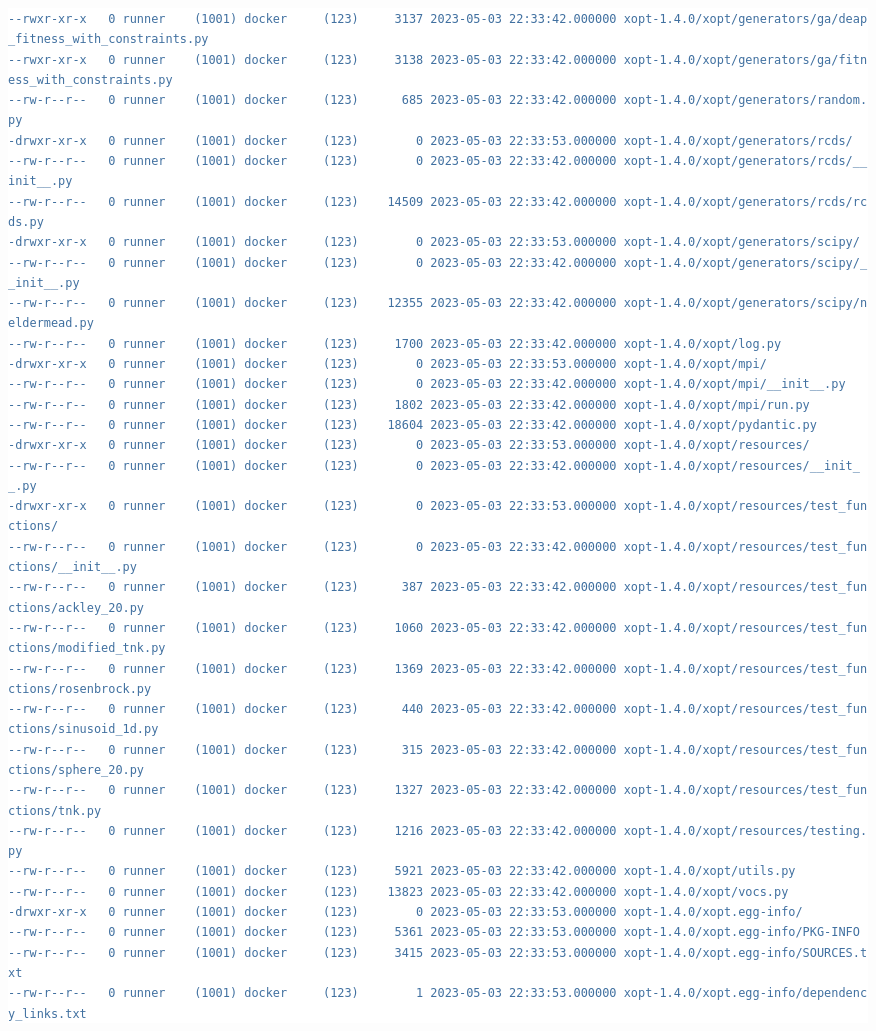 ```diff
--rwxr-xr-x   0 runner    (1001) docker     (123)     3137 2023-05-03 22:33:42.000000 xopt-1.4.0/xopt/generators/ga/deap_fitness_with_constraints.py
--rwxr-xr-x   0 runner    (1001) docker     (123)     3138 2023-05-03 22:33:42.000000 xopt-1.4.0/xopt/generators/ga/fitness_with_constraints.py
--rw-r--r--   0 runner    (1001) docker     (123)      685 2023-05-03 22:33:42.000000 xopt-1.4.0/xopt/generators/random.py
-drwxr-xr-x   0 runner    (1001) docker     (123)        0 2023-05-03 22:33:53.000000 xopt-1.4.0/xopt/generators/rcds/
--rw-r--r--   0 runner    (1001) docker     (123)        0 2023-05-03 22:33:42.000000 xopt-1.4.0/xopt/generators/rcds/__init__.py
--rw-r--r--   0 runner    (1001) docker     (123)    14509 2023-05-03 22:33:42.000000 xopt-1.4.0/xopt/generators/rcds/rcds.py
-drwxr-xr-x   0 runner    (1001) docker     (123)        0 2023-05-03 22:33:53.000000 xopt-1.4.0/xopt/generators/scipy/
--rw-r--r--   0 runner    (1001) docker     (123)        0 2023-05-03 22:33:42.000000 xopt-1.4.0/xopt/generators/scipy/__init__.py
--rw-r--r--   0 runner    (1001) docker     (123)    12355 2023-05-03 22:33:42.000000 xopt-1.4.0/xopt/generators/scipy/neldermead.py
--rw-r--r--   0 runner    (1001) docker     (123)     1700 2023-05-03 22:33:42.000000 xopt-1.4.0/xopt/log.py
-drwxr-xr-x   0 runner    (1001) docker     (123)        0 2023-05-03 22:33:53.000000 xopt-1.4.0/xopt/mpi/
--rw-r--r--   0 runner    (1001) docker     (123)        0 2023-05-03 22:33:42.000000 xopt-1.4.0/xopt/mpi/__init__.py
--rw-r--r--   0 runner    (1001) docker     (123)     1802 2023-05-03 22:33:42.000000 xopt-1.4.0/xopt/mpi/run.py
--rw-r--r--   0 runner    (1001) docker     (123)    18604 2023-05-03 22:33:42.000000 xopt-1.4.0/xopt/pydantic.py
-drwxr-xr-x   0 runner    (1001) docker     (123)        0 2023-05-03 22:33:53.000000 xopt-1.4.0/xopt/resources/
--rw-r--r--   0 runner    (1001) docker     (123)        0 2023-05-03 22:33:42.000000 xopt-1.4.0/xopt/resources/__init__.py
-drwxr-xr-x   0 runner    (1001) docker     (123)        0 2023-05-03 22:33:53.000000 xopt-1.4.0/xopt/resources/test_functions/
--rw-r--r--   0 runner    (1001) docker     (123)        0 2023-05-03 22:33:42.000000 xopt-1.4.0/xopt/resources/test_functions/__init__.py
--rw-r--r--   0 runner    (1001) docker     (123)      387 2023-05-03 22:33:42.000000 xopt-1.4.0/xopt/resources/test_functions/ackley_20.py
--rw-r--r--   0 runner    (1001) docker     (123)     1060 2023-05-03 22:33:42.000000 xopt-1.4.0/xopt/resources/test_functions/modified_tnk.py
--rw-r--r--   0 runner    (1001) docker     (123)     1369 2023-05-03 22:33:42.000000 xopt-1.4.0/xopt/resources/test_functions/rosenbrock.py
--rw-r--r--   0 runner    (1001) docker     (123)      440 2023-05-03 22:33:42.000000 xopt-1.4.0/xopt/resources/test_functions/sinusoid_1d.py
--rw-r--r--   0 runner    (1001) docker     (123)      315 2023-05-03 22:33:42.000000 xopt-1.4.0/xopt/resources/test_functions/sphere_20.py
--rw-r--r--   0 runner    (1001) docker     (123)     1327 2023-05-03 22:33:42.000000 xopt-1.4.0/xopt/resources/test_functions/tnk.py
--rw-r--r--   0 runner    (1001) docker     (123)     1216 2023-05-03 22:33:42.000000 xopt-1.4.0/xopt/resources/testing.py
--rw-r--r--   0 runner    (1001) docker     (123)     5921 2023-05-03 22:33:42.000000 xopt-1.4.0/xopt/utils.py
--rw-r--r--   0 runner    (1001) docker     (123)    13823 2023-05-03 22:33:42.000000 xopt-1.4.0/xopt/vocs.py
-drwxr-xr-x   0 runner    (1001) docker     (123)        0 2023-05-03 22:33:53.000000 xopt-1.4.0/xopt.egg-info/
--rw-r--r--   0 runner    (1001) docker     (123)     5361 2023-05-03 22:33:53.000000 xopt-1.4.0/xopt.egg-info/PKG-INFO
--rw-r--r--   0 runner    (1001) docker     (123)     3415 2023-05-03 22:33:53.000000 xopt-1.4.0/xopt.egg-info/SOURCES.txt
--rw-r--r--   0 runner    (1001) docker     (123)        1 2023-05-03 22:33:53.000000 xopt-1.4.0/xopt.egg-info/dependency_links.txt
```